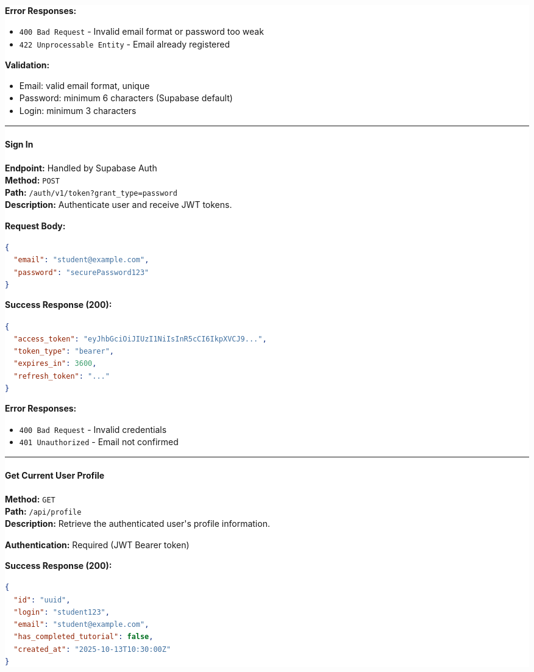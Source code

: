 
**Error Responses:**
- `400 Bad Request` - Invalid email format or password too weak
- `422 Unprocessable Entity` - Email already registered

**Validation:**
- Email: valid email format, unique
- Password: minimum 6 characters (Supabase default)
- Login: minimum 3 characters

---

#### Sign In
**Endpoint:** Handled by Supabase Auth  
**Method:** `POST`  
**Path:** `/auth/v1/token?grant_type=password`  
**Description:** Authenticate user and receive JWT tokens.

**Request Body:**
```json
{
  "email": "student@example.com",
  "password": "securePassword123"
}
```

**Success Response (200):**
```json
{
  "access_token": "eyJhbGciOiJIUzI1NiIsInR5cCI6IkpXVCJ9...",
  "token_type": "bearer",
  "expires_in": 3600,
  "refresh_token": "..."
}
```

**Error Responses:**
- `400 Bad Request` - Invalid credentials
- `401 Unauthorized` - Email not confirmed

---

#### Get Current User Profile
**Method:** `GET`  
**Path:** `/api/profile`  
**Description:** Retrieve the authenticated user's profile information.

**Authentication:** Required (JWT Bearer token)

**Success Response (200):**
```json
{
  "id": "uuid",
  "login": "student123",
  "email": "student@example.com",
  "has_completed_tutorial": false,
  "created_at": "2025-10-13T10:30:00Z"
}
```
